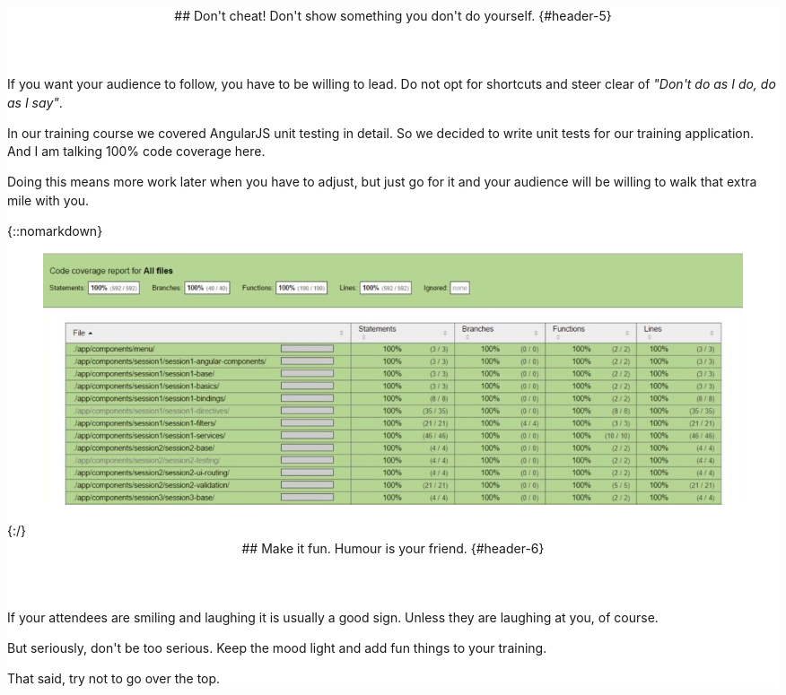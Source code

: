 <section markdown="1">
<header markdown="1">
## Don't cheat! Don't show something you don't do yourself. {#header-5}
</header>

If you want your audience to follow, you have to be willing to lead. Do not opt for shortcuts and steer 
clear of *"Don't do as I do, do as I say"*.

In our training course we covered AngularJS unit testing in detail. So we decided to write unit tests for our training
application. And I am talking 100% code coverage here.

Doing this means more work later when you have to adjust, but just go for it and your audience will be 
willing to walk that extra mile with you.

{::nomarkdown}
<figure>
    <img src="/css/images/2016-03-02-angular-training-days/app-4.jpg" alt="Unit test coverage report showing 100 percent coverage">
</figure>
{:/}
</section>

<section markdown="1">
<header markdown="1">
## Make it fun. Humour is your friend. {#header-6}
</header>

If your attendees are smiling and laughing it is usually a good sign. Unless they are laughing at you, of course.

But seriously, don't be too serious. Keep the mood light and add fun things to your training. 

That said, try not to go over the top.
